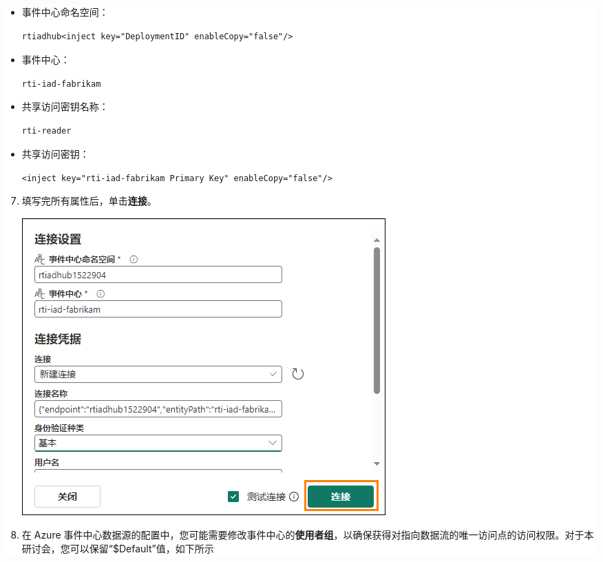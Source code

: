   - 事件中心命名空间：
    
      ```
      rtiadhub<inject key="DeploymentID" enableCopy="false"/>
      ```
    
   - 事件中心：
    
     ```
     rti-iad-fabrikam
     ```
    
   - 共享访问密钥名称：
    
     ```
     rti-reader
     ``` 
    
   - 共享访问密钥：
    
      ```
     <inject key="rti-iad-fabrikam Primary Key" enableCopy="false"/>
      ```
 
7. 填写完所有属性后，单击**连接**。

    ![](../media/lab-02/image014.png)

8. 在 Azure 事件中心数据源的配置中，您可能需要修改事件中心的**使用者组**，以确保获得对指向数据流的唯一访问点的访问权限。对于本研讨会，您可以保留“$Default”值，如下所示 
 